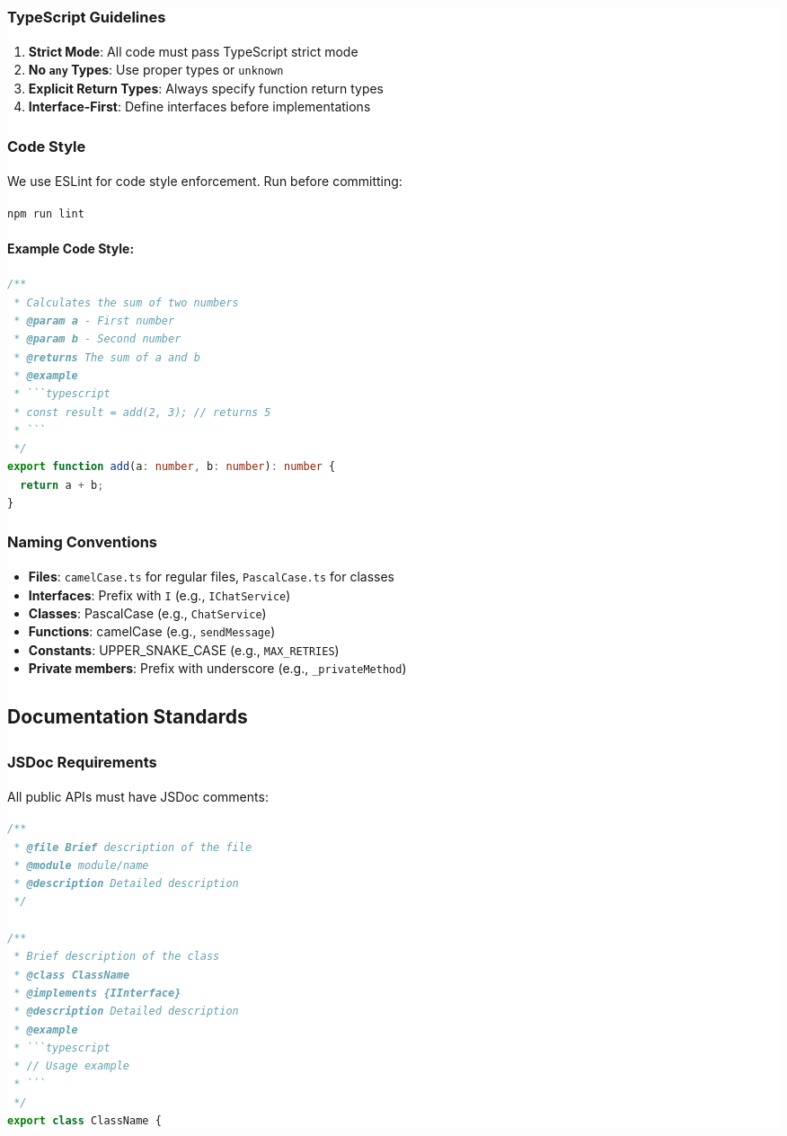 ### TypeScript Guidelines

1. **Strict Mode**: All code must pass TypeScript strict mode
2. **No `any` Types**: Use proper types or `unknown`
3. **Explicit Return Types**: Always specify function return types
4. **Interface-First**: Define interfaces before implementations

### Code Style

We use ESLint for code style enforcement. Run before committing:

```bash
npm run lint
```

#### Example Code Style:

```typescript
/**
 * Calculates the sum of two numbers
 * @param a - First number
 * @param b - Second number
 * @returns The sum of a and b
 * @example
 * ```typescript
 * const result = add(2, 3); // returns 5
 * ```
 */
export function add(a: number, b: number): number {
  return a + b;
}
```

### Naming Conventions

- **Files**: `camelCase.ts` for regular files, `PascalCase.ts` for classes
- **Interfaces**: Prefix with `I` (e.g., `IChatService`)
- **Classes**: PascalCase (e.g., `ChatService`)
- **Functions**: camelCase (e.g., `sendMessage`)
- **Constants**: UPPER_SNAKE_CASE (e.g., `MAX_RETRIES`)
- **Private members**: Prefix with underscore (e.g., `_privateMethod`)

## Documentation Standards

### JSDoc Requirements

All public APIs must have JSDoc comments:

```typescript
/**
 * @file Brief description of the file
 * @module module/name
 * @description Detailed description
 */

/**
 * Brief description of the class
 * @class ClassName
 * @implements {IInterface}
 * @description Detailed description
 * @example
 * ```typescript
 * // Usage example
 * ```
 */
export class ClassName {
```